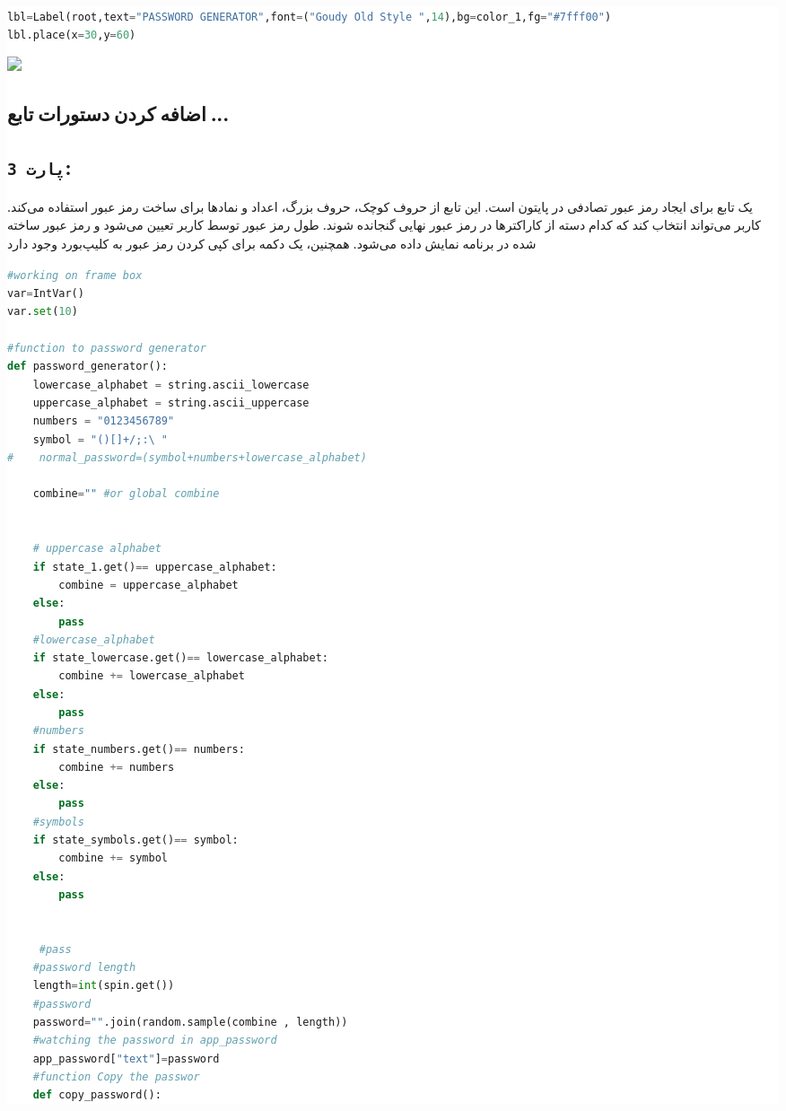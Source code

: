```python 
lbl=Label(root,text="PASSWORD GENERATOR",font=("Goudy Old Style ",14),bg=color_1,fg="#7fff00")
lbl.place(x=30,y=60)
```
<a href="https://github.com/jokernets/password-generator">
<img src="https://github.com/jokernets/password-generate/assets/165279911/9fc450b5-f855-471f-98d6-44b19001eeb4" width=150 heigth=200></a>



## اضافه کردن دستورات تابع ...
## `پارت 3`:
یک تابع برای ایجاد رمز عبور تصادفی در پایتون است. این تابع از حروف کوچک، حروف بزرگ، اعداد و نمادها برای ساخت رمز عبور استفاده می‌کند. کاربر می‌تواند انتخاب کند که کدام دسته از کاراکترها در رمز عبور نهایی گنجانده شوند. طول رمز عبور توسط کاربر تعیین می‌شود و رمز عبور ساخته شده در برنامه نمایش داده می‌شود. همچنین، یک دکمه برای کپی کردن رمز عبور به کلیپ‌بورد وجود دارد

```python 
#working on frame box
var=IntVar()
var.set(10)

#function to password generator
def password_generator():
    lowercase_alphabet = string.ascii_lowercase
    uppercase_alphabet = string.ascii_uppercase
    numbers = "0123456789"
    symbol = "()[]+/;:\ "
#    normal_password=(symbol+numbers+lowercase_alphabet)  
    
    combine="" #or global combine
    
    
    # uppercase alphabet
    if state_1.get()== uppercase_alphabet:
        combine = uppercase_alphabet
    else:
        pass
    #lowercase_alphabet
    if state_lowercase.get()== lowercase_alphabet:
        combine += lowercase_alphabet
    else:
        pass
    #numbers
    if state_numbers.get()== numbers:
        combine += numbers
    else:
        pass
    #symbols
    if state_symbols.get()== symbol:
        combine += symbol
    else:
        pass
    

     #pass
    #password length
    length=int(spin.get())
    #password
    password="".join(random.sample(combine , length))
    #watching the password in app_password
    app_password["text"]=password
    #function Copy the passwor
    def copy_password():
```